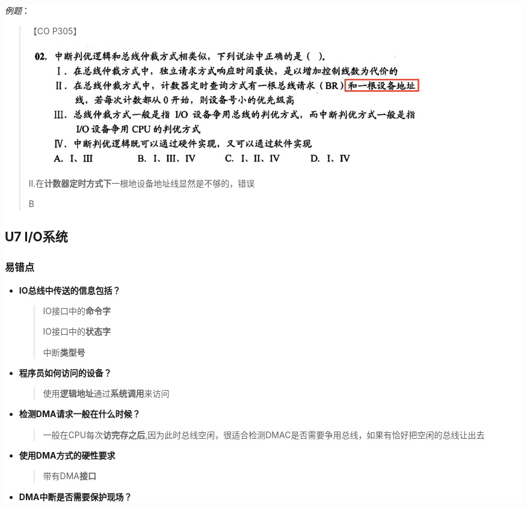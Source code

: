 $例题：$

> 【CO P305】
>
> <div>
> <img src="./408冲刺背诵手册.assets/image-20221126162217788.png" alt="image-20221126162217788" style="width:80%;" />
> </div>
> 
>
> II.在**计数器定时方式下**一根地设备地址线显然是不够的，错误
>
> B

<div STYLE="page-break-after: always;"></div>

## U7 I/O系统

### 易错点

- **IO总线中传送的信息包括？**

  > IO接口中的**命令字**
  >
  > IO接口中的**状态字**
  >
  > 中断**类型号**

- **程序员如何访问的设备？**

	> 使用**逻辑地址**通过**系统调用**来访问
	>

- **检测DMA请求一般在什么时候？**

	> 一般在CPU每次**访完存之后**,因为此时总线空闲，很适合检测DMAC是否需要争用总线，如果有恰好把空闲的总线让出去
	
- **使用DMA方式的硬性要求**

  > 带有DMA**接口**

- **DMA中断是否需要保护现场？**
